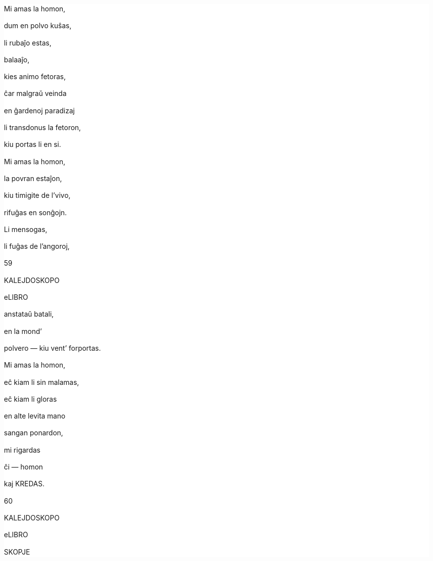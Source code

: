 Mi amas la homon, 

dum en polvo kuŝas, 

li rubaĵo estas, 

balaaĵo, 

kies animo fetoras, 

ĉar malgraŭ veinda

en ĝardenoj paradizaj

li transdonus la fetoron, 

kiu portas li en si. 

Mi amas la homon, 

la povran estaĵon, 

kiu timigite de l’vivo, 

rifuĝas en sonĝojn. 

Li mensogas, 

li fuĝas de l’angoroj, 

59

KALEJDOSKOPO

eLIBRO

anstataŭ batali, 

en la mond’

polvero — kiu vent’ forportas. 

Mi amas la homon, 

eĉ kiam li sin malamas, 

eĉ kiam li gloras

en alte levita mano

sangan ponardon, 

mi rigardas

ĉi — homon

kaj KREDAS. 

60

KALEJDOSKOPO

eLIBRO

SKOPJE
